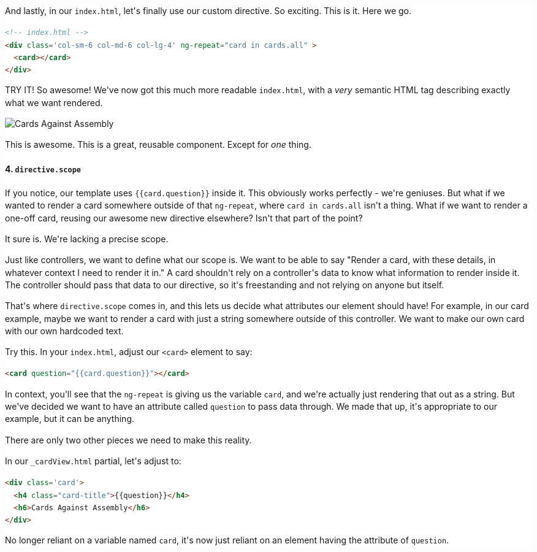 And lastly, in our `index.html`, let's finally use our custom directive. So exciting. This is it. Here we go.

```html
<!-- index.html -->
<div class='col-sm-6 col-md-6 col-lg-4' ng-repeat="card in cards.all" >
  <card></card>
</div>
```

TRY IT! So awesome! We've now got this much more readable `index.html`, with a _very_ semantic HTML tag describing exactly what we want rendered.

<img width="965" alt="Cards Against Assembly" src="https://cloud.githubusercontent.com/assets/25366/9666972/05a2f348-522e-11e5-8f6c-7c503032eff4.png">

This is awesome. This is a great, reusable component. Except for _one_ thing.

#### 4. `directive.scope`

If you notice, our template uses ``{{card.question}}`` inside it. This obviously works perfectly - we're geniuses. But what if we wanted to render a card somewhere outside of that `ng-repeat`, where `card in cards.all` isn't a thing. What if we want to render a one-off card, reusing our awesome new directive elsewhere? Isn't that part of the point?

It sure is. We're lacking a precise scope.

Just like controllers, we want to define what our scope is. We want to be able to say "Render a card, with these details, in whatever context I need to render it in." A card shouldn't rely on a controller's data to know what information to render inside it. The controller should pass that data to our directive, so it's freestanding and not relying on anyone but itself.

That's where `directive.scope` comes in, and this lets us decide what attributes our element should have! For example, in our card example, maybe we want to render a card with just a string somewhere outside of this controller. We want to make our own card with our own hardcoded text.

Try this. In your `index.html`, adjust our `<card>` element to say:

```html
<card question="{{card.question}}"></card>
```

In context, you'll see that the `ng-repeat` is giving us the variable `card`, and we're actually just rendering that out as a string. But we've decided we want to have an attribute called `question` to pass data through. We made that up, it's appropriate to our example, but it can be anything.

There are only two other pieces we need to make this reality.

In our `_cardView.html` partial, let's adjust to:

```html
<div class='card'>
  <h4 class="card-title">{{question}}</h4>
  <h6>Cards Against Assembly</h6>
</div>
```

No longer reliant on a variable named `card`, it's now just reliant on an element having the attribute of `question`.
